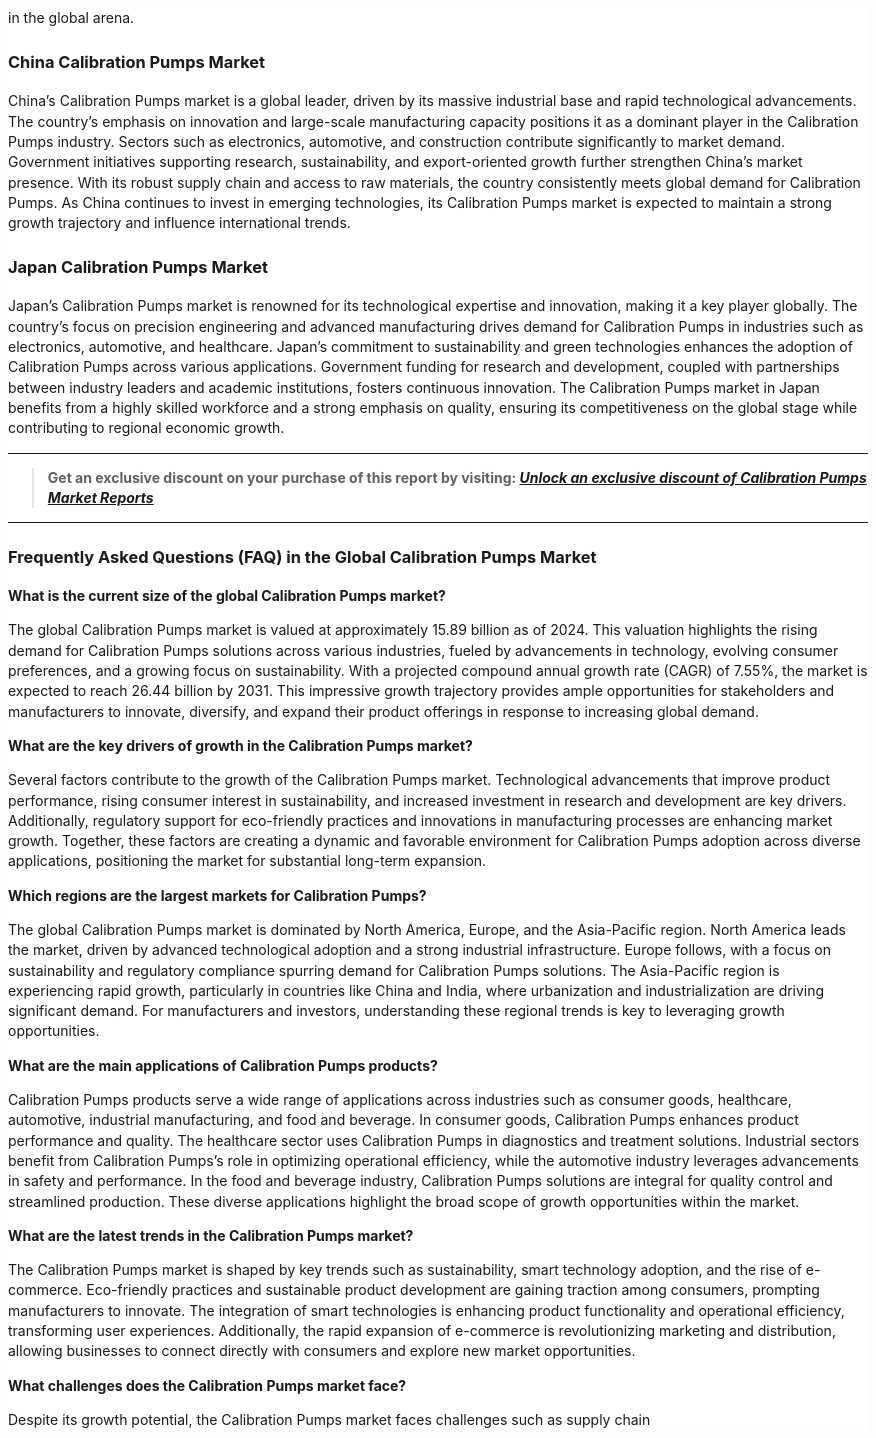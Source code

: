 in the global arena.</p><h3>China Calibration Pumps Market</h3><p>China&rsquo;s Calibration Pumps market is a global leader, driven by its massive industrial base and rapid technological advancements. The country&rsquo;s emphasis on innovation and large-scale manufacturing capacity positions it as a dominant player in the Calibration Pumps industry. Sectors such as electronics, automotive, and construction contribute significantly to market demand. Government initiatives supporting research, sustainability, and export-oriented growth further strengthen China&rsquo;s market presence. With its robust supply chain and access to raw materials, the country consistently meets global demand for Calibration Pumps. As China continues to invest in emerging technologies, its Calibration Pumps market is expected to maintain a strong growth trajectory and influence international trends.</p><h3>Japan Calibration Pumps Market</h3><p>Japan&rsquo;s Calibration Pumps market is renowned for its technological expertise and innovation, making it a key player globally. The country&rsquo;s focus on precision engineering and advanced manufacturing drives demand for Calibration Pumps in industries such as electronics, automotive, and healthcare. Japan&rsquo;s commitment to sustainability and green technologies enhances the adoption of Calibration Pumps across various applications. Government funding for research and development, coupled with partnerships between industry leaders and academic institutions, fosters continuous innovation. The Calibration Pumps market in Japan benefits from a highly skilled workforce and a strong emphasis on quality, ensuring its competitiveness on the global stage while contributing to regional economic growth.</p><hr /><blockquote><p><strong>Get an exclusive discount on your purchase of this report by visiting: <em><a href="://marketresearchpulse.com/ask-for-discount/70973?utm_source=Github&amp;utm_medium=020">Unlock an exclusive discount of Calibration Pumps Market Reports</a></em>&nbsp;</strong></p></blockquote><hr /><h3>Frequently Asked Questions (FAQ) in the Global Calibration Pumps Market</h3><p><strong>What is the current size of the global Calibration Pumps market?</strong></p><p>The global Calibration Pumps market is valued at approximately 15.89 billion as of 2024. This valuation highlights the rising demand for Calibration Pumps solutions across various industries, fueled by advancements in technology, evolving consumer preferences, and a growing focus on sustainability. With a projected compound annual growth rate (CAGR) of 7.55%, the market is expected to reach 26.44 billion by 2031. This impressive growth trajectory provides ample opportunities for stakeholders and manufacturers to innovate, diversify, and expand their product offerings in response to increasing global demand.</p><p><strong>What are the key drivers of growth in the Calibration Pumps market?</strong></p><p>Several factors contribute to the growth of the Calibration Pumps market. Technological advancements that improve product performance, rising consumer interest in sustainability, and increased investment in research and development are key drivers. Additionally, regulatory support for eco-friendly practices and innovations in manufacturing processes are enhancing market growth. Together, these factors are creating a dynamic and favorable environment for Calibration Pumps adoption across diverse applications, positioning the market for substantial long-term expansion.</p><p><strong>Which regions are the largest markets for Calibration Pumps?</strong></p><p>The global Calibration Pumps market is dominated by North America, Europe, and the Asia-Pacific region. North America leads the market, driven by advanced technological adoption and a strong industrial infrastructure. Europe follows, with a focus on sustainability and regulatory compliance spurring demand for Calibration Pumps solutions. The Asia-Pacific region is experiencing rapid growth, particularly in countries like China and India, where urbanization and industrialization are driving significant demand. For manufacturers and investors, understanding these regional trends is key to leveraging growth opportunities.</p><p><strong>What are the main applications of Calibration Pumps products?</strong></p><p>Calibration Pumps products serve a wide range of applications across industries such as consumer goods, healthcare, automotive, industrial manufacturing, and food and beverage. In consumer goods, Calibration Pumps enhances product performance and quality. The healthcare sector uses Calibration Pumps in diagnostics and treatment solutions. Industrial sectors benefit from Calibration Pumps&rsquo;s role in optimizing operational efficiency, while the automotive industry leverages advancements in safety and performance. In the food and beverage industry, Calibration Pumps solutions are integral for quality control and streamlined production. These diverse applications highlight the broad scope of growth opportunities within the market.</p><p><strong>What are the latest trends in the Calibration Pumps market?</strong></p><p>The Calibration Pumps market is shaped by key trends such as sustainability, smart technology adoption, and the rise of e-commerce. Eco-friendly practices and sustainable product development are gaining traction among consumers, prompting manufacturers to innovate. The integration of smart technologies is enhancing product functionality and operational efficiency, transforming user experiences. Additionally, the rapid expansion of e-commerce is revolutionizing marketing and distribution, allowing businesses to connect directly with consumers and explore new market opportunities.</p><p><strong>What challenges does the Calibration Pumps market face?</strong></p><p>Despite its growth potential, the Calibration Pumps market faces challenges such as supply chain